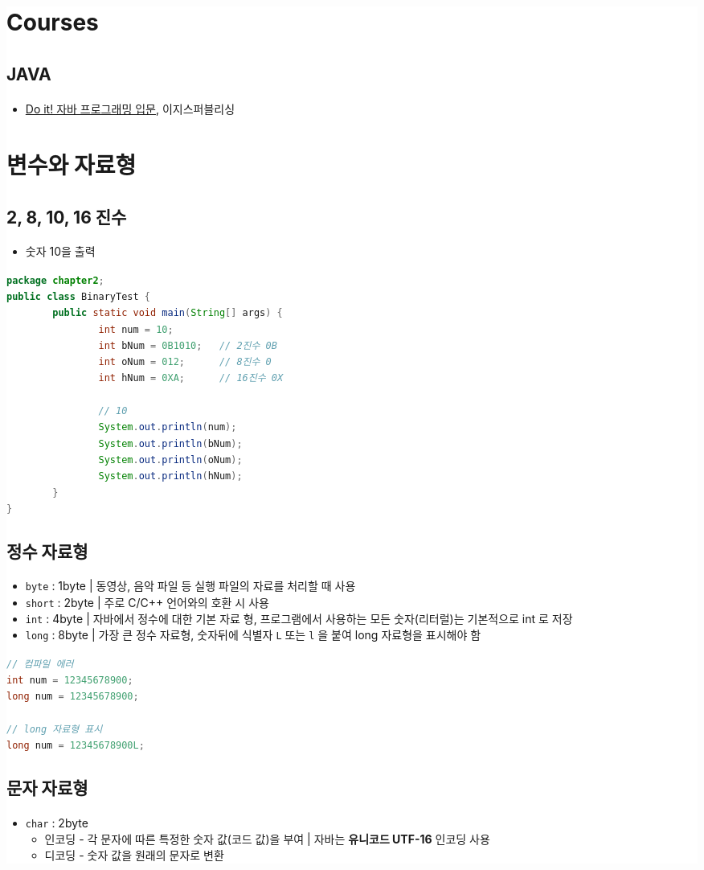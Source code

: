 # Courses
## JAVA
- [Do it! 자바 프로그래밍 입문](https://www.inflearn.com/course/%EC%9E%90%EB%B0%94-%ED%94%84%EB%A1%9C%EA%B7%B8%EB%9E%98%EB%B0%8D-%EC%9E%85%EB%AC%B8/), 이지스퍼블리싱

# 변수와 자료형

## 2, 8, 10, 16 진수

- 숫자 10을 출력

```java
package chapter2;
public class BinaryTest {
		public static void main(String[] args) {
				int num = 10;
				int bNum = 0B1010;   // 2진수 0B
				int oNum = 012;      // 8진수 0
				int hNum = 0XA;      // 16진수 0X
				
				// 10
				System.out.println(num);
				System.out.println(bNum);
				System.out.println(oNum);
				System.out.println(hNum);
		}
}
```

## 정수 자료형

- `byte` : 1byte | 동영상, 음악 파일 등 실행 파일의 자료를 처리할 때 사용
- `short` : 2byte | 주로 C/C++ 언어와의 호환 시 사용
- `int` : 4byte | 자바에서 정수에 대한 기본 자료 형, 프로그램에서 사용하는 모든 숫자(리터럴)는 기본적으로 int 로 저장
- `long` : 8byte | 가장 큰 정수 자료형, 숫자뒤에 식별자  `L` 또는 `l` 을 붙여 long 자료형을 표시해야 함

```java
// 컴파일 에러
int num = 12345678900;
long num = 12345678900;

// long 자료형 표시
long num = 12345678900L;
```

## 문자 자료형

- `char` : 2byte
    - 인코딩 - 각 문자에 따른 특정한 숫자 값(코드 값)을 부여 | 자바는 **유니코드 UTF-16** 인코딩 사용
    - 디코딩 - 숫자 값을 원래의 문자로 변환
